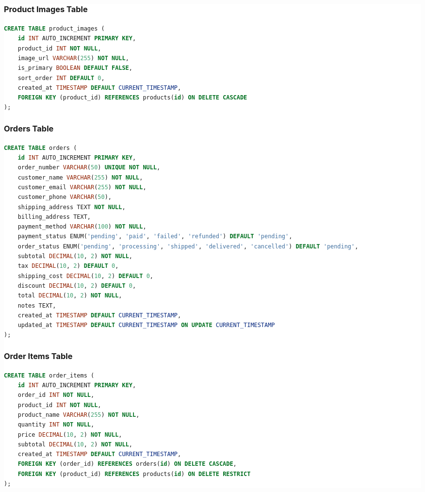 ### Product Images Table
```sql
CREATE TABLE product_images (
    id INT AUTO_INCREMENT PRIMARY KEY,
    product_id INT NOT NULL,
    image_url VARCHAR(255) NOT NULL,
    is_primary BOOLEAN DEFAULT FALSE,
    sort_order INT DEFAULT 0,
    created_at TIMESTAMP DEFAULT CURRENT_TIMESTAMP,
    FOREIGN KEY (product_id) REFERENCES products(id) ON DELETE CASCADE
);
```

### Orders Table
```sql
CREATE TABLE orders (
    id INT AUTO_INCREMENT PRIMARY KEY,
    order_number VARCHAR(50) UNIQUE NOT NULL,
    customer_name VARCHAR(255) NOT NULL,
    customer_email VARCHAR(255) NOT NULL,
    customer_phone VARCHAR(50),
    shipping_address TEXT NOT NULL,
    billing_address TEXT,
    payment_method VARCHAR(100) NOT NULL,
    payment_status ENUM('pending', 'paid', 'failed', 'refunded') DEFAULT 'pending',
    order_status ENUM('pending', 'processing', 'shipped', 'delivered', 'cancelled') DEFAULT 'pending',
    subtotal DECIMAL(10, 2) NOT NULL,
    tax DECIMAL(10, 2) DEFAULT 0,
    shipping_cost DECIMAL(10, 2) DEFAULT 0,
    discount DECIMAL(10, 2) DEFAULT 0,
    total DECIMAL(10, 2) NOT NULL,
    notes TEXT,
    created_at TIMESTAMP DEFAULT CURRENT_TIMESTAMP,
    updated_at TIMESTAMP DEFAULT CURRENT_TIMESTAMP ON UPDATE CURRENT_TIMESTAMP
);
```

### Order Items Table
```sql
CREATE TABLE order_items (
    id INT AUTO_INCREMENT PRIMARY KEY,
    order_id INT NOT NULL,
    product_id INT NOT NULL,
    product_name VARCHAR(255) NOT NULL,
    quantity INT NOT NULL,
    price DECIMAL(10, 2) NOT NULL,
    subtotal DECIMAL(10, 2) NOT NULL,
    created_at TIMESTAMP DEFAULT CURRENT_TIMESTAMP,
    FOREIGN KEY (order_id) REFERENCES orders(id) ON DELETE CASCADE,
    FOREIGN KEY (product_id) REFERENCES products(id) ON DELETE RESTRICT
);
```
